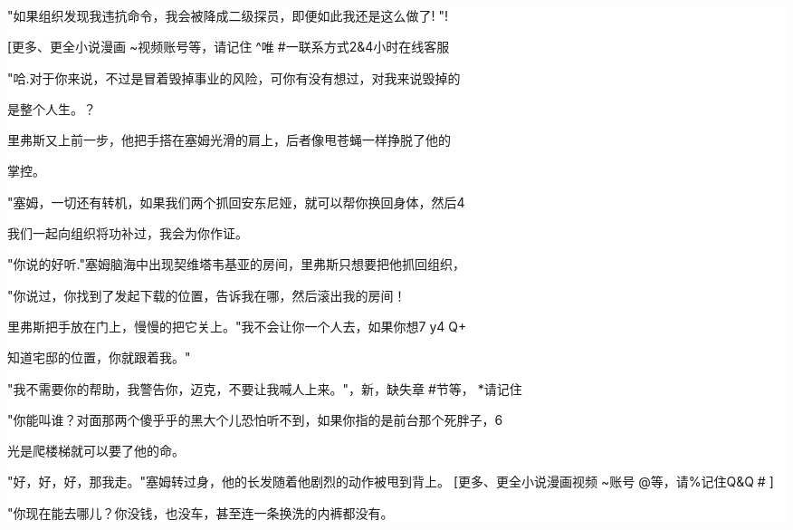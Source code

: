 



 "如果组织发现我违抗命令，我会被降成二级探员，即便如此我还是这么做了! "!



 [更多、更全小说漫画 ~视频账号等，请记住 ^唯 #一联系方式2&4小时在线客服



 "哈.对于你来说，不过是冒着毁掉事业的风险，可你有没有想过，对我来说毁掉的



是整个人生。？





里弗斯又上前一步，他把手搭在塞姆光滑的肩上，后者像甩苍蝇一样挣脱了他的



掌控。



"塞姆，一切还有转机，如果我们两个抓回安东尼娅，就可以帮你换回身体，然后4



我们一起向组织将功补过，我会为你作证。



 "你说的好听."塞姆脑海中出现契维塔韦基亚的房间，里弗斯只想要把他抓回组织，



"你说过，你找到了发起下载的位置，告诉我在哪，然后滚出我的房间！





里弗斯把手放在门上，慢慢的把它关上。"我不会让你一个人去，如果你想7 y4 Q+



知道宅邸的位置，你就跟着我。"





"我不需要你的帮助，我警告你，迈克，不要让我喊人上来。"，新，缺失章 #节等， *请记住



"你能叫谁？对面那两个傻乎乎的黑大个儿恐怕听不到，如果你指的是前台那个死胖子，6



光是爬楼梯就可以要了他的命。





"好，好，好，那我走。"塞姆转过身，他的长发随着他剧烈的动作被甩到背上。 [更多、更全小说漫画视频 ~账号 @等，请%记住Q&Q # ]



"你现在能去哪儿？你没钱，也没车，甚至连一条换洗的内裤都没有。

